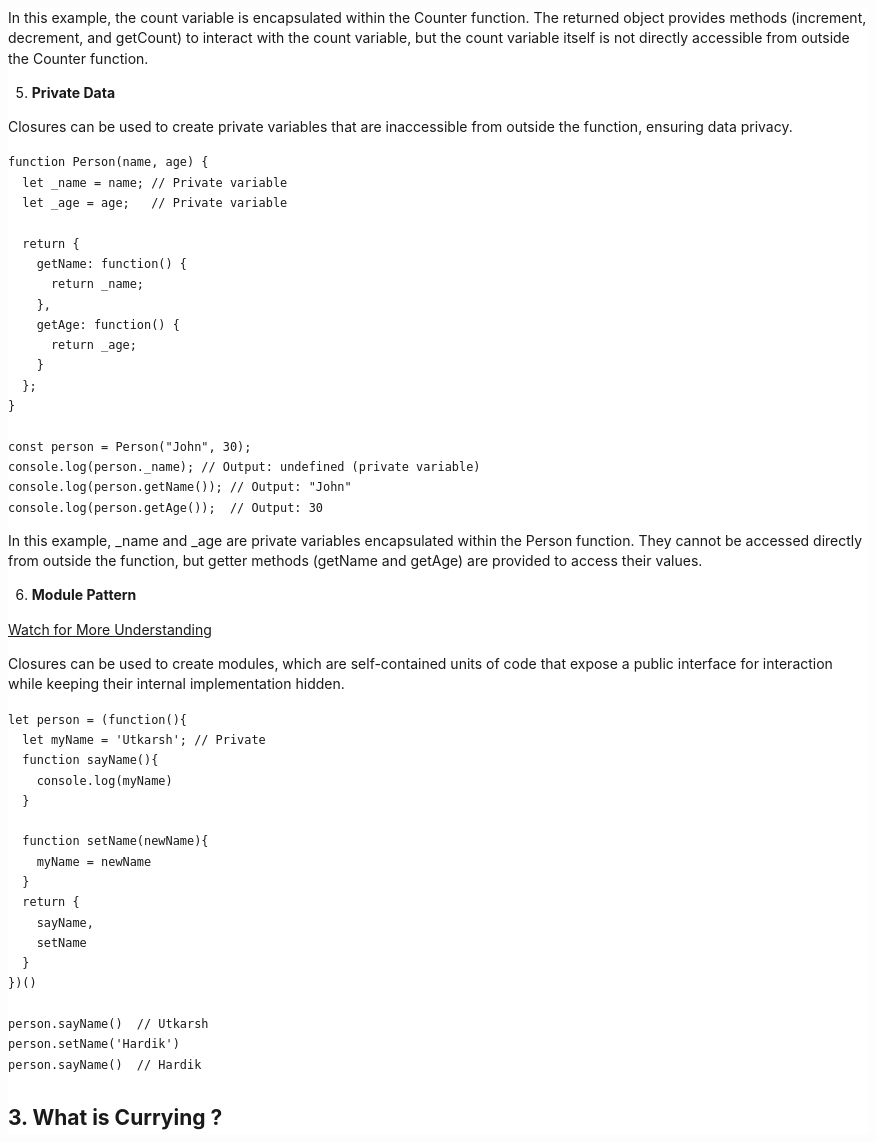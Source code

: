 ```JS

```
In this example, the count variable is encapsulated within the Counter function. The returned object provides methods (increment, decrement, and getCount) to interact with the count variable, but the count variable itself is not directly accessible from outside the Counter function.

5. **Private Data**

Closures can be used to create private variables that are inaccessible from outside the function, ensuring data privacy.
```JS
function Person(name, age) {
  let _name = name; // Private variable
  let _age = age;   // Private variable

  return {
    getName: function() {
      return _name;
    },
    getAge: function() {
      return _age;
    }
  };
}

const person = Person("John", 30);
console.log(person._name); // Output: undefined (private variable)
console.log(person.getName()); // Output: "John"
console.log(person.getAge());  // Output: 30
```
In this example, _name and _age are private variables encapsulated within the Person function. They cannot be accessed directly from outside the function, but getter methods (getName and getAge) are provided to access their values.

6. **Module Pattern**

[Watch for More Understanding](https://www.youtube.com/watch?v=pOfwp6VlnlM&t=572s)

Closures can be used to create modules, which are self-contained units of code that expose a public interface for interaction while keeping their internal implementation hidden.
```JS
let person = (function(){
  let myName = 'Utkarsh'; // Private 
  function sayName(){
    console.log(myName)
  }

  function setName(newName){
    myName = newName
  }
  return {
    sayName,
    setName
  }
})()

person.sayName()  // Utkarsh
person.setName('Hardik')
person.sayName()  // Hardik
```
## 3. What is Currying ? 
